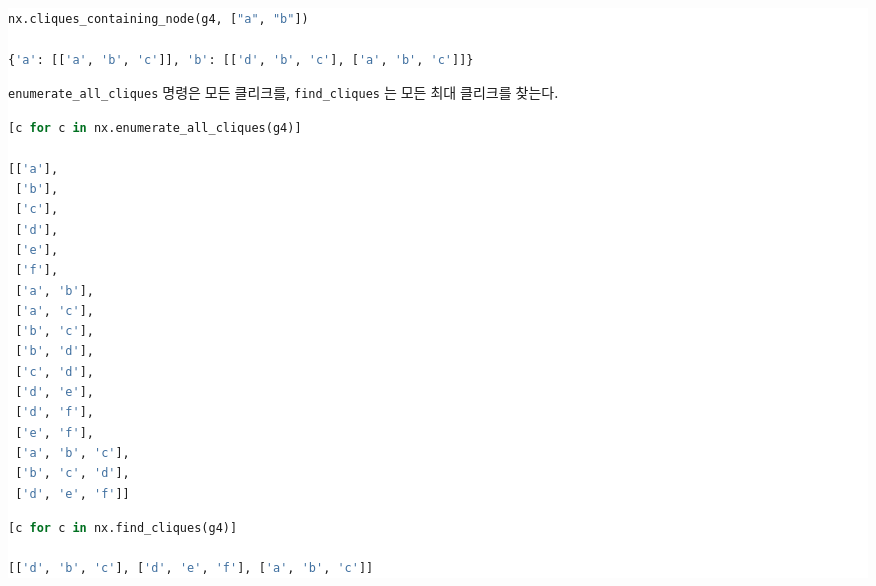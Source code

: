 ```python
nx.cliques_containing_node(g4, ["a", "b"])

{'a': [['a', 'b', 'c']], 'b': [['d', 'b', 'c'], ['a', 'b', 'c']]}
```

`enumerate_all_cliques` 명령은 모든 클리크를, `find_cliques` 는 모든 최대 클리크를 찾는다.

```python
[c for c in nx.enumerate_all_cliques(g4)]

[['a'],
 ['b'],
 ['c'],
 ['d'],
 ['e'],
 ['f'],
 ['a', 'b'],
 ['a', 'c'],
 ['b', 'c'],
 ['b', 'd'],
 ['c', 'd'],
 ['d', 'e'],
 ['d', 'f'],
 ['e', 'f'],
 ['a', 'b', 'c'],
 ['b', 'c', 'd'],
 ['d', 'e', 'f']]
```

```python
[c for c in nx.find_cliques(g4)]

[['d', 'b', 'c'], ['d', 'e', 'f'], ['a', 'b', 'c']]
```

